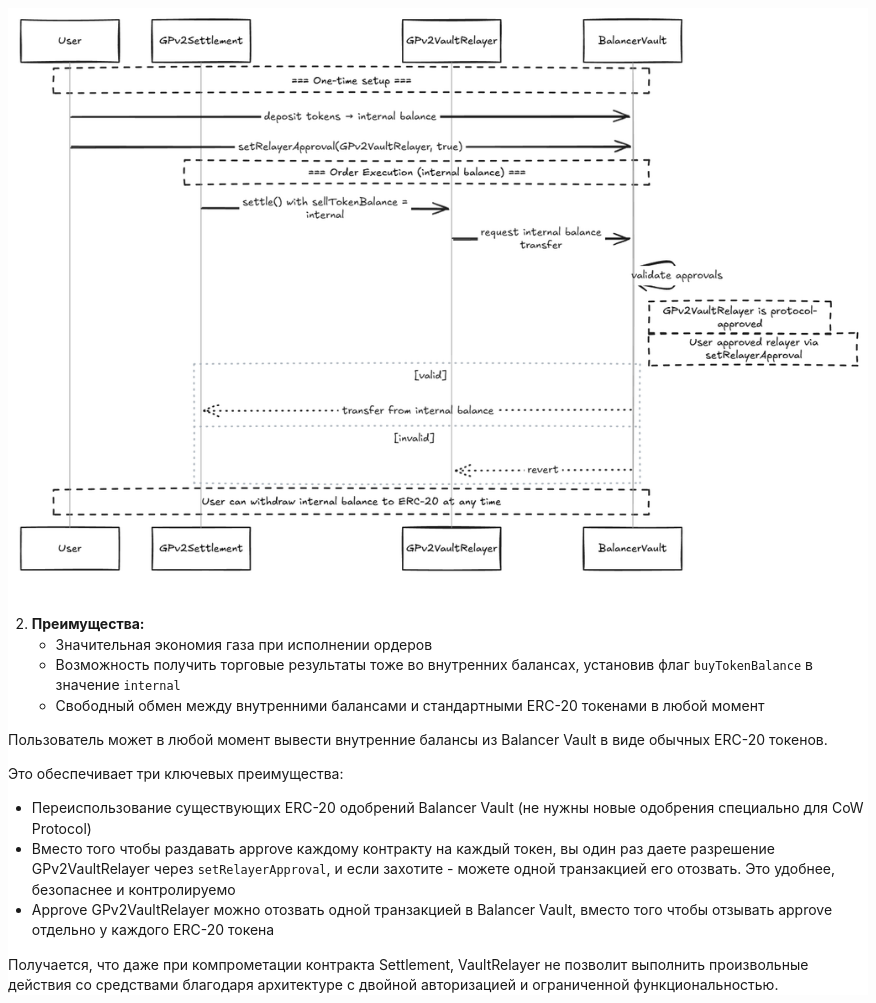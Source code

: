 ![alt text](./img/internal.png)

2. **Преимущества:**
   - Значительная экономия газа при исполнении ордеров
   - Возможность получить торговые результаты тоже во внутренних балансах, установив флаг `buyTokenBalance` в значение `internal`
   - Свободный обмен между внутренними балансами и стандартными ERC-20 токенами в любой момент

Пользователь может в любой момент вывести внутренние балансы из Balancer Vault в виде обычных ERC-20 токенов.

Это обеспечивает три ключевых преимущества:
- Переиспользование существующих ERC-20 одобрений Balancer Vault (не нужны новые одобрения специально для CoW Protocol)
- Вместо того чтобы раздавать approve каждому контракту на каждый токен, вы один раз даете разрешение GPv2VaultRelayer через `setRelayerApproval`, и если захотите - можете одной транзакцией его отозвать. Это удобнее, безопаснее и контролируемо
- Approve GPv2VaultRelayer можно отозвать одной транзакцией в Balancer Vault, вместо того чтобы отзывать approve отдельно у каждого ERC-20 токена

Получается, что даже при компрометации контракта Settlement, VaultRelayer не позволит выполнить произвольные действия со средствами благодаря архитектуре с двойной авторизацией и ограниченной функциональностью.
